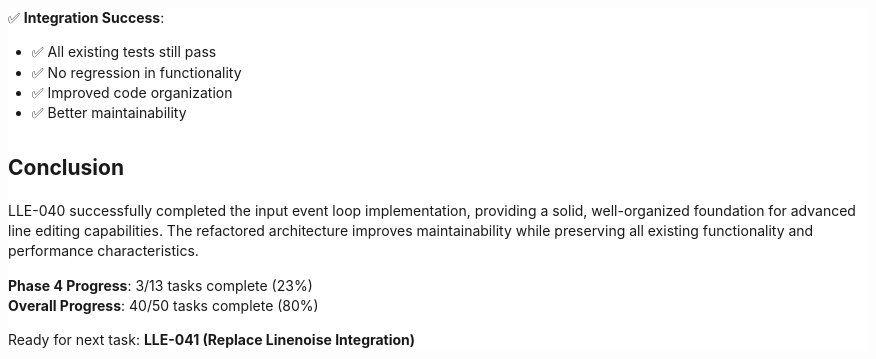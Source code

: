 ✅ **Integration Success**:
- ✅ All existing tests still pass
- ✅ No regression in functionality
- ✅ Improved code organization
- ✅ Better maintainability

## Conclusion

LLE-040 successfully completed the input event loop implementation, providing a solid, well-organized foundation for advanced line editing capabilities. The refactored architecture improves maintainability while preserving all existing functionality and performance characteristics.

**Phase 4 Progress**: 3/13 tasks complete (23%)  
**Overall Progress**: 40/50 tasks complete (80%)

Ready for next task: **LLE-041 (Replace Linenoise Integration)**
